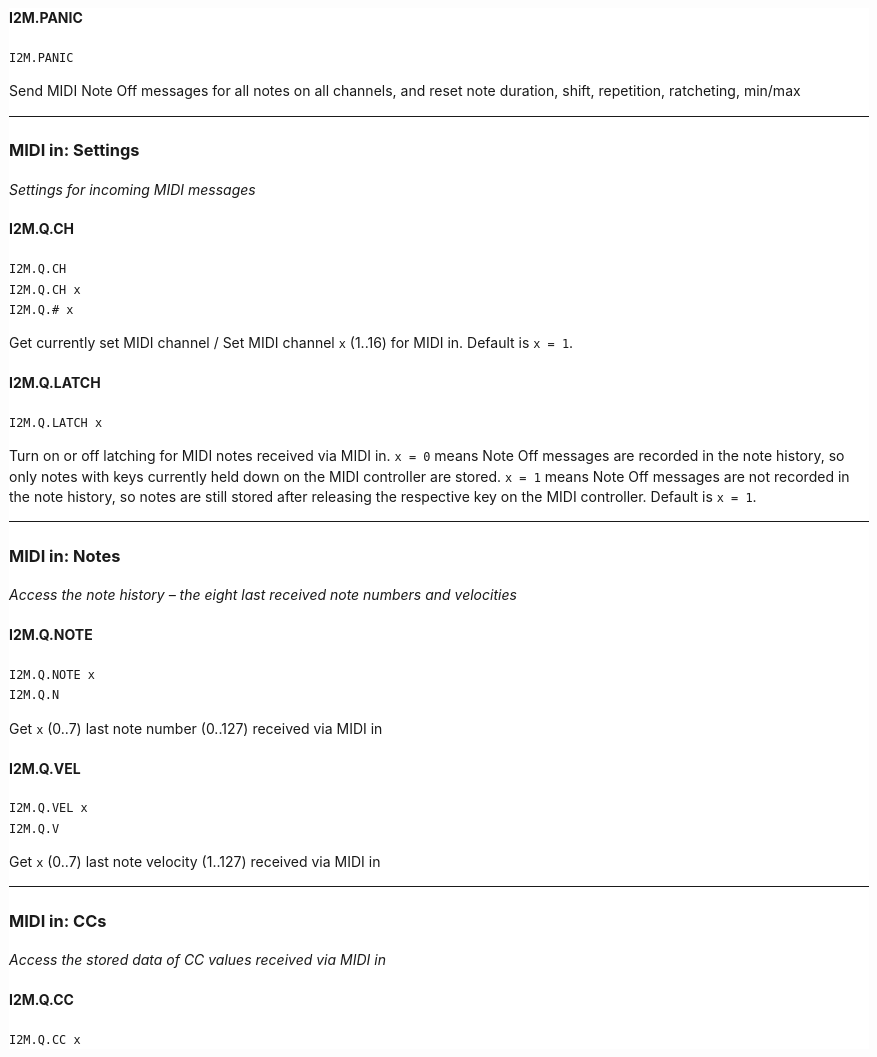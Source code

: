 #### I2M.PANIC
`I2M.PANIC`  

Send MIDI Note Off messages for all notes on all channels, and reset note duration, shift, repetition, ratcheting, min/max  


---

### MIDI in: Settings
*Settings for incoming MIDI messages*


#### I2M.Q.CH
`I2M.Q.CH`  
`I2M.Q.CH x`  
`I2M.Q.# x`  

Get currently set MIDI channel / Set MIDI channel `x` (1..16) for MIDI in. Default is `x = 1`.  

#### I2M.Q.LATCH
`I2M.Q.LATCH x`  

Turn on or off latching for MIDI notes received via MIDI in. `x = 0` means Note Off messages are recorded in the note history, so only notes with keys currently held down on the MIDI controller are stored. `x = 1` means Note Off messages are not recorded in the note history, so notes are still stored after releasing the respective key on the MIDI controller. Default is `x = 1`.  


---

### MIDI in: Notes
*Access the note history – the eight last received note numbers and velocities*


#### I2M.Q.NOTE
`I2M.Q.NOTE x`  
`I2M.Q.N`  

Get `x` (0..7) last note number (0..127) received via MIDI in  

#### I2M.Q.VEL
`I2M.Q.VEL x`  
`I2M.Q.V`  

Get `x` (0..7) last note velocity (1..127) received via MIDI in  


--- 

### MIDI in: CCs
*Access the stored data of CC values received via MIDI in*


#### I2M.Q.CC
`I2M.Q.CC x`  
